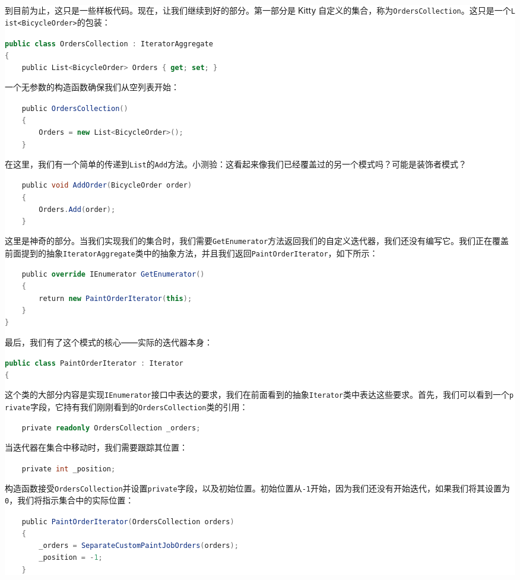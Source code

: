 到目前为止，这只是一些样板代码。现在，让我们继续到好的部分。第一部分是 Kitty 自定义的集合，称为`OrdersCollection`。这只是一个`List<BicycleOrder>`的包装：

```cs
public class OrdersCollection : IteratorAggregate
{
    public List<BicycleOrder> Orders { get; set; }
```

一个无参数的构造函数确保我们从空列表开始：

```cs
    public OrdersCollection()
    {
        Orders = new List<BicycleOrder>();
    }
```

在这里，我们有一个简单的传递到`List`的`Add`方法。小测验：这看起来像我们已经覆盖过的另一个模式吗？可能是装饰者模式？

```cs
    public void AddOrder(BicycleOrder order)
    {
        Orders.Add(order);
    }
```

这里是神奇的部分。当我们实现我们的集合时，我们需要`GetEnumerator`方法返回我们的自定义迭代器，我们还没有编写它。我们正在覆盖前面提到的抽象`IteratorAggregate`类中的抽象方法，并且我们返回`PaintOrderIterator`，如下所示：

```cs
    public override IEnumerator GetEnumerator()
    {
        return new PaintOrderIterator(this);
    }
}
```

最后，我们有了这个模式的核心——实际的迭代器本身：

```cs
public class PaintOrderIterator : Iterator
{
```

这个类的大部分内容是实现`IEnumerator`接口中表达的要求，我们在前面看到的抽象`Iterator`类中表达这些要求。首先，我们可以看到一个`private`字段，它持有我们刚刚看到的`OrdersCollection`类的引用：

```cs
    private readonly OrdersCollection _orders;
```

当迭代器在集合中移动时，我们需要跟踪其位置：

```cs
    private int _position;
```

构造函数接受`OrdersCollection`并设置`private`字段，以及初始位置。初始位置从`-1`开始，因为我们还没有开始迭代，如果我们将其设置为`0`，我们将指示集合中的实际位置：

```cs
    public PaintOrderIterator(OrdersCollection orders)
    {
        _orders = SeparateCustomPaintJobOrders(orders);
        _position = -1;
    }
```

